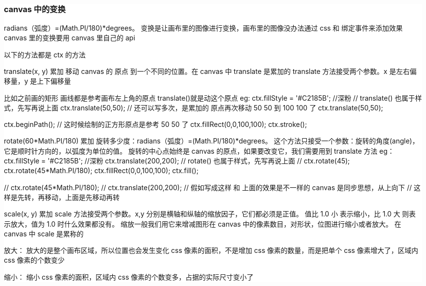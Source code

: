 
### canvas 中的变换

radians（弧度）=(Math.PI/180)\*degrees。
变换是让画布里的图像进行变换，画布里的图像没办法通过 css 和 绑定事件来添加效果
canvas 里的变换要用 canvas 里自己的 api

以下的方法都是 ctx 的方法

translate(x, y) 累加
移动 canvas 的 原点 到一个不同的位置。在 canvas 中 translate 是累加的
translate 方法接受两个参数。x 是左右偏移量，y 是上下偏移量

比如之前画的矩形 画线都是参考画布左上角的原点 translate()就是动这个原点
eg:
ctx.fillStyle = '#C2185B'; //深粉
// translate() 也属于样式，先写再说上面
ctx.translate(50,50);
// 还可以写多次，是累加的 原点再次移动 50 50 到 100 100 了
ctx.translate(50,50);

ctx.beginPath();
// 这时候绘制的正方形原点是参考 50 50 了
ctx.fillRect(0,0,100,100);
ctx.stroke();

rotate(60*Math.PI/180) 累加
旋转多少度：radians（弧度）=(Math.PI/180)*degrees。
这个方法只接受一个参数：旋转的角度(angle)，它是顺时针方向的，以弧度为单位的值。
旋转的中心点始终是 canvas 的原点，如果要改变它，我们需要用到 translate 方法
eg：
ctx.fillStyle = '#C2185B'; //深粉
ctx.translate(200,200);
// rotate() 也属于样式，先写再说上面
// ctx.rotate(45);
ctx.rotate(45\*Math.PI/180);
ctx.fillRect(0,0,100,100);
ctx.fill();

// ctx.rotate(45\*Math.PI/180);
// ctx.translate(200,200);
// 假如写成这样 和 上面的效果是不一样的 canvas 是同步思想，从上向下
// 这样是先转，再移动，上面是先移动再转

scale(x, y) 累加
scale 方法接受两个参数。x,y 分别是横轴和纵轴的缩放因子，它们都必须是正值。
值比 1.0 小 表示缩小，比 1.0 大 则表示放大，值为 1.0 时什么效果都没有。
缩放一般我们用它来增减图形在 canvas 中的像素数目，对形状，位图进行缩小或者放大。
在 canvas 中 scale 是累称的

放大：
放大的是整个画布区域，所以位置也会发生变化
css 像素的面积，不是增加 css 像素的数量，而是把单个 css 像素增大了，区域内 css 像素的个数变少

缩小：
缩小 css 像素的面积，区域内 css 像素的个数变多，占据的实际尺寸变小了
